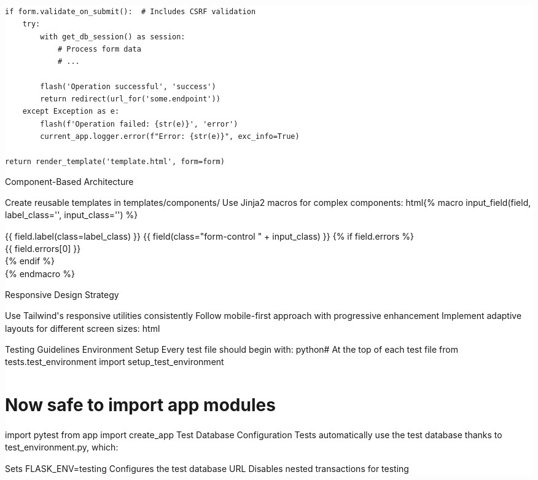     if form.validate_on_submit():  # Includes CSRF validation
        try:
            with get_db_session() as session:
                # Process form data
                # ...
                
            flash('Operation successful', 'success')
            return redirect(url_for('some.endpoint'))
        except Exception as e:
            flash(f'Operation failed: {str(e)}', 'error')
            current_app.logger.error(f"Error: {str(e)}", exc_info=True)
    
    return render_template('template.html', form=form)
Component-Based Architecture

Create reusable templates in templates/components/
Use Jinja2 macros for complex components:
html{% macro input_field(field, label_class='', input_class='') %}
  <div class="form-group">
    {{ field.label(class=label_class) }}
    {{ field(class="form-control " + input_class) }}
    {% if field.errors %}
      <div class="error">{{ field.errors[0] }}</div>
    {% endif %}
  </div>
{% endmacro %}


Responsive Design Strategy

Use Tailwind's responsive utilities consistently
Follow mobile-first approach with progressive enhancement
Implement adaptive layouts for different screen sizes:
html<div class="grid grid-cols-1 md:grid-cols-2 lg:grid-cols-3 gap-4">
  
</div>


Testing Guidelines
Environment Setup
Every test file should begin with:
python# At the top of each test file
from tests.test_environment import setup_test_environment

# Now safe to import app modules
import pytest
from app import create_app
Test Database Configuration
Tests automatically use the test database thanks to test_environment.py, which:

Sets FLASK_ENV=testing
Configures the test database URL
Disables nested transactions for testing
